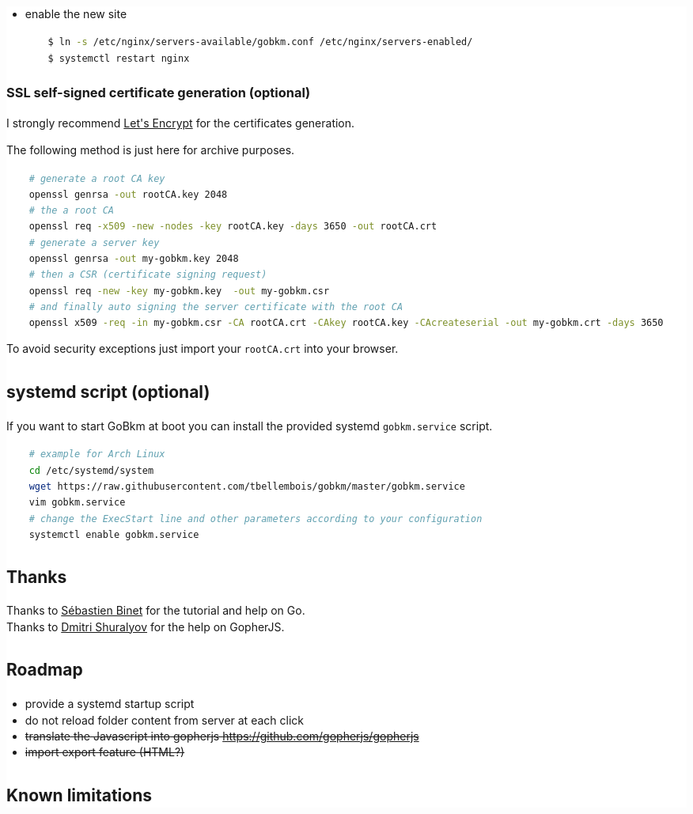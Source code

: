 - enable the new site

    ```bash
        $ ln -s /etc/nginx/servers-available/gobkm.conf /etc/nginx/servers-enabled/
        $ systemctl restart nginx
    ```

### SSL self-signed certificate generation (optional)

I strongly recommend [Let's Encrypt](https://letsencrypt.org/) for the certificates generation.

The following method is just here for archive purposes.

```bash
	# generate a root CA key
	openssl genrsa -out rootCA.key 2048
	# the a root CA
	openssl req -x509 -new -nodes -key rootCA.key -days 3650 -out rootCA.crt
	# generate a server key  
    openssl genrsa -out my-gobkm.key 2048
	# then a CSR (certificate signing request)
	openssl req -new -key my-gobkm.key  -out my-gobkm.csr
	# and finally auto signing the server certificate with the root CA
    openssl x509 -req -in my-gobkm.csr -CA rootCA.crt -CAkey rootCA.key -CAcreateserial -out my-gobkm.crt -days 3650
```
To avoid security exceptions just import your `rootCA.crt` into your browser.

## systemd script (optional)

If you want to start GoBkm at boot you can install the provided systemd `gobkm.service` script.

```bash
    # example for Arch Linux
    cd /etc/systemd/system
    wget https://raw.githubusercontent.com/tbellembois/gobkm/master/gobkm.service
    vim gobkm.service
    # change the ExecStart line and other parameters according to your configuration
    systemctl enable gobkm.service
```

## Thanks

Thanks to [Sébastien Binet](https://github.com/sbinet) for the tutorial and help on Go.  
Thanks to [Dmitri Shuralyov](https://github.com/shurcooL) for the help on GopherJS.

## Roadmap

- provide a systemd startup script
- do not reload folder content from server at each click
- ~~translate the Javascript into gopherjs <https://github.com/gopherjs/gopherjs>~~
- ~~import export feature (HTML?)~~

## Known limitations
